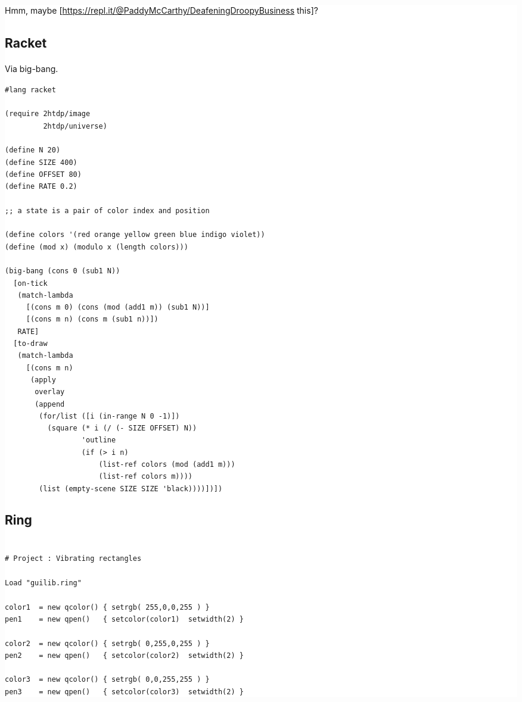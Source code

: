 
Hmm, maybe [https://repl.it/@PaddyMcCarthy/DeafeningDroopyBusiness this]?


## Racket


Via big-bang.


```racket
#lang racket

(require 2htdp/image
         2htdp/universe)

(define N 20)
(define SIZE 400)
(define OFFSET 80)
(define RATE 0.2)

;; a state is a pair of color index and position

(define colors '(red orange yellow green blue indigo violet))
(define (mod x) (modulo x (length colors)))

(big-bang (cons 0 (sub1 N))
  [on-tick
   (match-lambda
     [(cons m 0) (cons (mod (add1 m)) (sub1 N))]
     [(cons m n) (cons m (sub1 n))])
   RATE]
  [to-draw
   (match-lambda
     [(cons m n) 
      (apply
       overlay
       (append
        (for/list ([i (in-range N 0 -1)])
          (square (* i (/ (- SIZE OFFSET) N))
                  'outline
                  (if (> i n)
                      (list-ref colors (mod (add1 m)))
                      (list-ref colors m))))
        (list (empty-scene SIZE SIZE 'black))))])])
```



## Ring


```ring

# Project : Vibrating rectangles

Load "guilib.ring"

color1  = new qcolor() { setrgb( 255,0,0,255 ) }
pen1    = new qpen()   { setcolor(color1)  setwidth(2) }

color2  = new qcolor() { setrgb( 0,255,0,255 ) }
pen2    = new qpen()   { setcolor(color2)  setwidth(2) }

color3  = new qcolor() { setrgb( 0,0,255,255 ) }
pen3    = new qpen()   { setcolor(color3)  setwidth(2) }

```